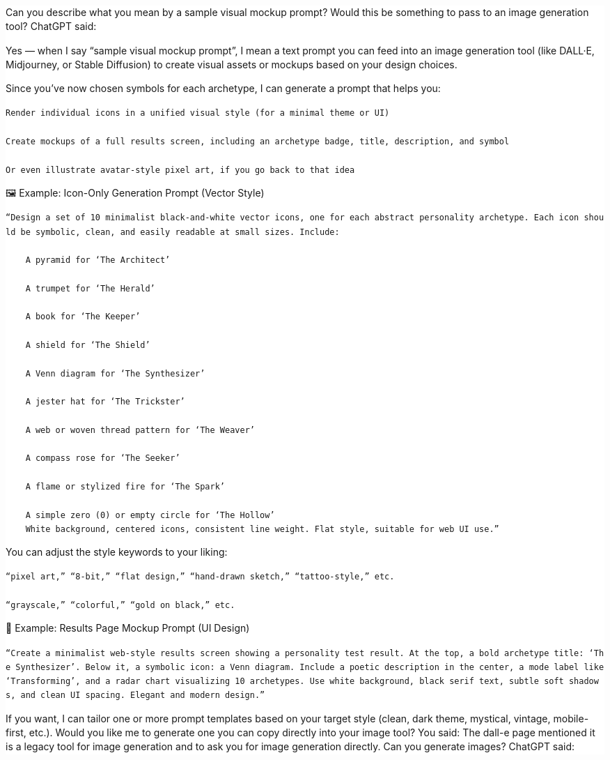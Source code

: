 Can you describe what you mean by a sample visual mockup prompt? Would this be something to pass to an image generation tool?
ChatGPT said:

Yes — when I say “sample visual mockup prompt”, I mean a text prompt you can feed into an image generation tool (like DALL·E, Midjourney, or Stable Diffusion) to create visual assets or mockups based on your design choices.

Since you’ve now chosen symbols for each archetype, I can generate a prompt that helps you:

    Render individual icons in a unified visual style (for a minimal theme or UI)

    Create mockups of a full results screen, including an archetype badge, title, description, and symbol

    Or even illustrate avatar-style pixel art, if you go back to that idea

🖼️ Example: Icon-Only Generation Prompt (Vector Style)

    “Design a set of 10 minimalist black-and-white vector icons, one for each abstract personality archetype. Each icon should be symbolic, clean, and easily readable at small sizes. Include:

        A pyramid for ‘The Architect’

        A trumpet for ‘The Herald’

        A book for ‘The Keeper’

        A shield for ‘The Shield’

        A Venn diagram for ‘The Synthesizer’

        A jester hat for ‘The Trickster’

        A web or woven thread pattern for ‘The Weaver’

        A compass rose for ‘The Seeker’

        A flame or stylized fire for ‘The Spark’

        A simple zero (0) or empty circle for ‘The Hollow’
        White background, centered icons, consistent line weight. Flat style, suitable for web UI use.”

You can adjust the style keywords to your liking:

    “pixel art,” “8-bit,” “flat design,” “hand-drawn sketch,” “tattoo-style,” etc.

    “grayscale,” “colorful,” “gold on black,” etc.

🧪 Example: Results Page Mockup Prompt (UI Design)

    “Create a minimalist web-style results screen showing a personality test result. At the top, a bold archetype title: ‘The Synthesizer’. Below it, a symbolic icon: a Venn diagram. Include a poetic description in the center, a mode label like ‘Transforming’, and a radar chart visualizing 10 archetypes. Use white background, black serif text, subtle soft shadows, and clean UI spacing. Elegant and modern design.”

If you want, I can tailor one or more prompt templates based on your target style (clean, dark theme, mystical, vintage, mobile-first, etc.). Would you like me to generate one you can copy directly into your image tool?
You said:
The dall-e page mentioned it is a legacy tool for image generation and to ask you for image generation directly. Can you generate images?
ChatGPT said:
